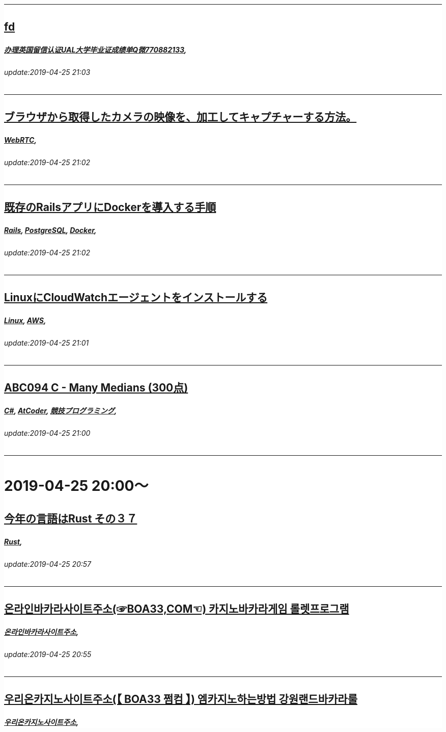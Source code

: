 
---
## [fd](https://qiita.com/huzuolaid01/items/c4669a52c61974fd1b7c)
##### [办理英国留信认证UAL大学毕业证成绩单Q微770882133](https://qiita.com/tags/办理英国留信认证UAL大学毕业证成绩单Q微770882133), 
###### update:2019-04-25 21:03
---
## [ブラウザから取得したカメラの映像を、加工してキャプチャーする方法。](https://qiita.com/miyataku/items/f2a283ee6f246185c55a)
##### [WebRTC](https://qiita.com/tags/WebRTC), 
###### update:2019-04-25 21:02
---
## [既存のRailsアプリにDockerを導入する手順](https://qiita.com/kenzoukenzou104809/items/b9e716204e0cd0cea447)
##### [Rails](https://qiita.com/tags/Rails), [PostgreSQL](https://qiita.com/tags/PostgreSQL), [Docker](https://qiita.com/tags/Docker), 
###### update:2019-04-25 21:02
---
## [LinuxにCloudWatchエージェントをインストールする](https://qiita.com/yamazon/items/3e91931e4c34eb186477)
##### [Linux](https://qiita.com/tags/Linux), [AWS](https://qiita.com/tags/AWS), 
###### update:2019-04-25 21:01
---
## [ABC094 C - Many Medians (300点)](https://qiita.com/hkrutknouch/items/220c158cb897762ac307)
##### [C#](https://qiita.com/tags/C#), [AtCoder](https://qiita.com/tags/AtCoder), [競技プログラミング](https://qiita.com/tags/競技プログラミング), 
###### update:2019-04-25 21:00
---




# 2019-04-25 20:00～
## [今年の言語はRust その３７](https://qiita.com/peace098beat/items/d584905d36ad6b56a4c2)
##### [Rust](https://qiita.com/tags/Rust), 
###### update:2019-04-25 20:57
---
## [온라인바카라사이트주소(☞BOA33,COM☜) 카지노바카라게임 롤렛프로그램](https://qiita.com/rksek03/items/4e1e42e889e551c98437)
##### [온라인바카라사이트주소](https://qiita.com/tags/온라인바카라사이트주소), 
###### update:2019-04-25 20:55
---
## [우리온카지노사이트주소(【 BOA33 쩜컴 】) 엠카지노하는방법 강원랜드바카라룰](https://qiita.com/rksek02/items/c9a23cd83aff0324d374)
##### [우리온카지노사이트주소](https://qiita.com/tags/우리온카지노사이트주소), 